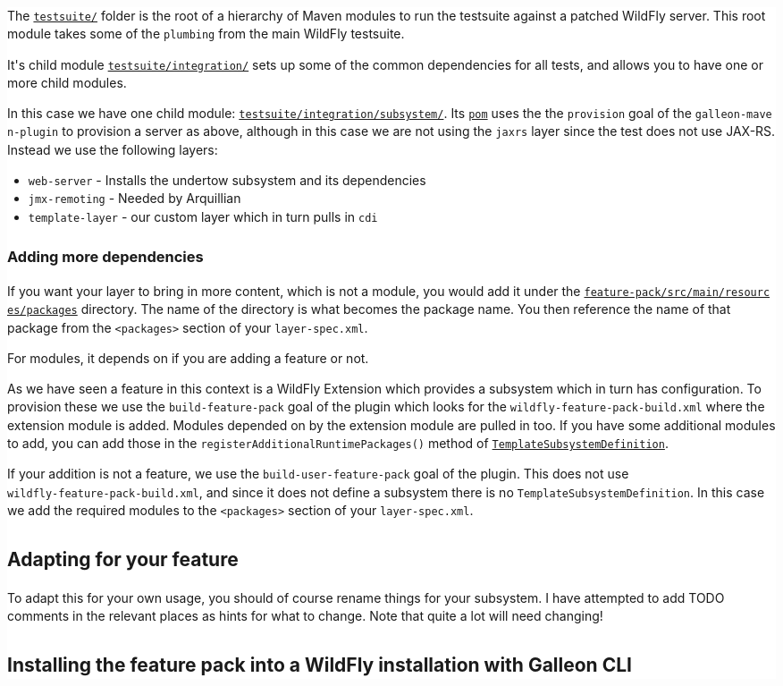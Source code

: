 The [`testsuite/`](testsuite) 
folder is the root of a hierarchy of Maven modules to run the testsuite against a patched
WildFly server. This root module takes some of the `plumbing` from the main
WildFly testsuite.

It's child module [`testsuite/integration/`](testsuite/integration)
sets up some of the common dependencies for all tests, and allows you to have one or more
child modules.

In this case we have one child module: [`testsuite/integration/subsystem/`](testsuite/integration/subsystem).
Its [`pom`](testsuite/integration/subsystem/pom.xml)
uses the the `provision` goal of the `galleon-maven-plugin` to provision a server as above, although in
this case we are not using the `jaxrs` layer since the test does not use JAX-RS. Instead we use the following
layers:
* `web-server` - Installs the undertow subsystem and its dependencies
* `jmx-remoting` - Needed by Arquillian 
* `template-layer` - our custom layer which in turn pulls in `cdi`

### Adding more dependencies
If you want your layer to bring in more content, which is not a module, you would add it under the 
[`feature-pack/src/main/resources/packages`](feature-pack/src/main/resources/packages)
directory. The name of the directory is what becomes the package name. You then reference the name of
that package from the `<packages>` section of your `layer-spec.xml`.

For modules, it depends on if you are adding a feature or not.

As we have seen a feature in this context is a WildFly Extension which provides a subsystem which in turn has configuration.
To provision these we use the `build-feature-pack` goal of the plugin which looks for the `wildfly-feature-pack-build.xml`
where the extension module is added.  Modules depended on by the extension module 
are pulled in too. If you have some additional modules to add, you can add those in the
`registerAdditionalRuntimePackages()` method of [`TemplateSubsystemDefinition`](subsystem/src/main/java/org/wildfly/extension/feature/pack/template/subsystem/TemplateSubsystemDefinition.java).

If your addition is not a feature, we use the `build-user-feature-pack` goal of the plugin. This does not use  
`wildfly-feature-pack-build.xml`, and since it does not define a subsystem there is no
`TemplateSubsystemDefinition`. In this case we add the required modules to 
the `<packages>` section of your `layer-spec.xml`.

## Adapting for your feature
To adapt this for your own usage, you should of course rename things for your subsystem.
I have attempted to add TODO comments in the relevant places as hints for what to change. Note
that quite a lot will need changing!

## Installing the feature pack into a WildFly installation with Galleon CLI
